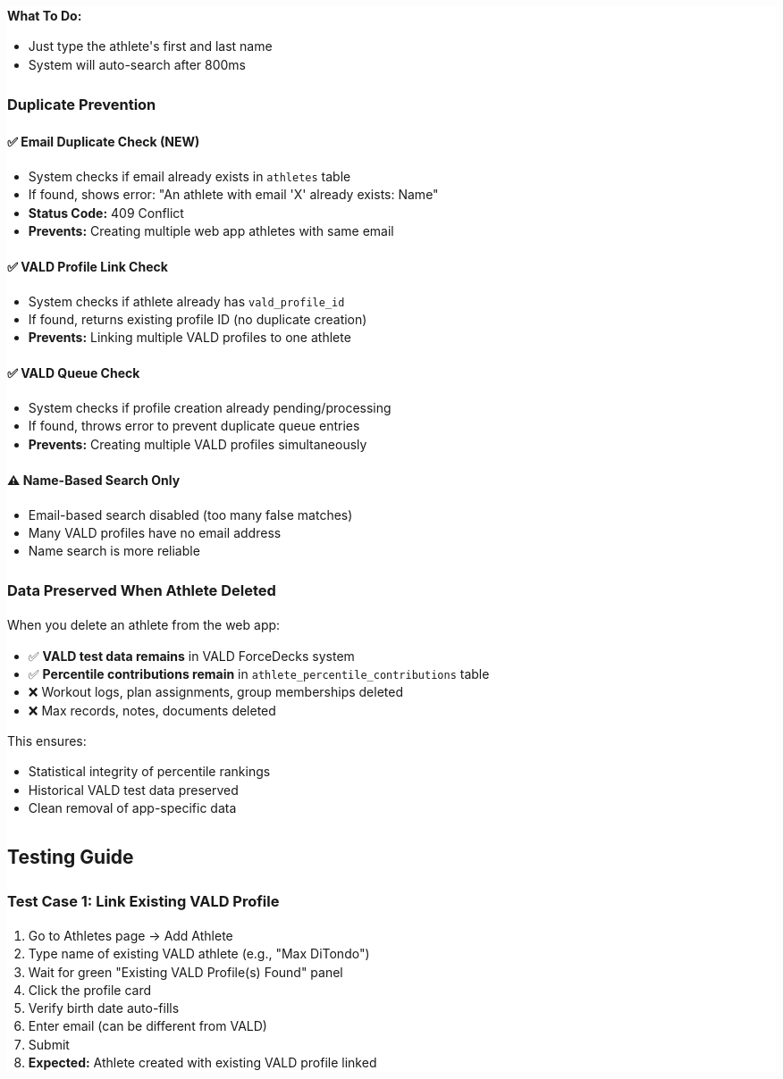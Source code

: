 **What To Do:**
- Just type the athlete's first and last name
- System will auto-search after 800ms

### Duplicate Prevention

#### ✅ **Email Duplicate Check (NEW)**
- System checks if email already exists in `athletes` table
- If found, shows error: "An athlete with email 'X' already exists: Name"
- **Status Code:** 409 Conflict
- **Prevents:** Creating multiple web app athletes with same email

#### ✅ **VALD Profile Link Check**
- System checks if athlete already has `vald_profile_id`
- If found, returns existing profile ID (no duplicate creation)
- **Prevents:** Linking multiple VALD profiles to one athlete

#### ✅ **VALD Queue Check**
- System checks if profile creation already pending/processing
- If found, throws error to prevent duplicate queue entries
- **Prevents:** Creating multiple VALD profiles simultaneously

#### ⚠️ **Name-Based Search Only**
- Email-based search disabled (too many false matches)
- Many VALD profiles have no email address
- Name search is more reliable

### Data Preserved When Athlete Deleted

When you delete an athlete from the web app:
- ✅ **VALD test data remains** in VALD ForceDecks system
- ✅ **Percentile contributions remain** in `athlete_percentile_contributions` table
- ❌ Workout logs, plan assignments, group memberships deleted
- ❌ Max records, notes, documents deleted

This ensures:
- Statistical integrity of percentile rankings
- Historical VALD test data preserved
- Clean removal of app-specific data

## Testing Guide

### Test Case 1: Link Existing VALD Profile
1. Go to Athletes page → Add Athlete
2. Type name of existing VALD athlete (e.g., "Max DiTondo")
3. Wait for green "Existing VALD Profile(s) Found" panel
4. Click the profile card
5. Verify birth date auto-fills
6. Enter email (can be different from VALD)
7. Submit
8. **Expected:** Athlete created with existing VALD profile linked
